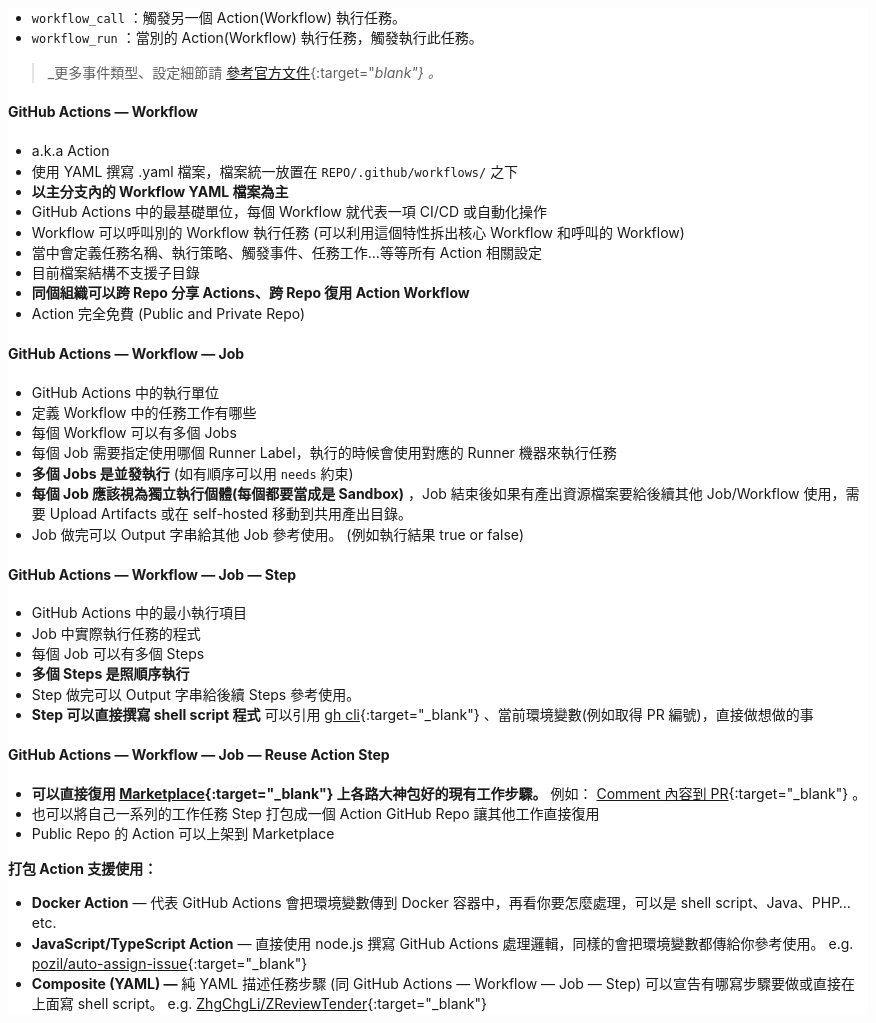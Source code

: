 - `workflow_call` ：觸發另一個 Action\(Workflow\) 執行任務。
- `workflow_run` ：當別的 Action\(Workflow\) 執行任務，觸發執行此任務。



> _更多事件類型、設定細節請 [參考官方文件](https://docs.github.com/en/actions/reference/events-that-trigger-workflows){:target="_blank"} 。_ 




#### **GitHub Actions — Workflow**
- a\.k\.a Action
- 使用 YAML 撰寫 \.yaml 檔案，檔案統一放置在 `REPO/.github/workflows/` 之下
- **以主分支內的 Workflow YAML 檔案為主**
- GitHub Actions 中的最基礎單位，每個 Workflow 就代表一項 CI/CD 或自動化操作
- Workflow 可以呼叫別的 Workflow 執行任務
\(可以利用這個特性拆出核心 Workflow 和呼叫的 Workflow\)
- 當中會定義任務名稱、執行策略、觸發事件、任務工作…等等所有 Action 相關設定
- 目前檔案結構不支援子目錄
- **同個組織可以跨 Repo 分享 Actions、跨 Repo 復用 Action Workflow**
- Action 完全免費 \(Public and Private Repo\)

#### GitHub Actions — Workflow — Job
- GitHub Actions 中的執行單位
- 定義 Workflow 中的任務工作有哪些
- 每個 Workflow 可以有多個 Jobs
- 每個 Job 需要指定使用哪個 Runner Label，執行的時候會使用對應的 Runner 機器來執行任務
- **多個 Jobs 是並發執行** \(如有順序可以用 `needs` 約束\)
- **每個 Job 應該視為獨立執行個體\(每個都要當成是 Sandbox\)** ，Job 結束後如果有產出資源檔案要給後續其他 Job/Workflow 使用，需要 Upload Artifacts 或在 self\-hosted 移動到共用產出目錄。
- Job 做完可以 Output 字串給其他 Job 參考使用。
\(例如執行結果 true or false\)

#### GitHub Actions — Workflow — Job — Step
- GitHub Actions 中的最小執行項目
- Job 中實際執行任務的程式
- 每個 Job 可以有多個 Steps
- **多個 Steps 是照順序執行**
- Step 做完可以 Output 字串給後續 Steps 參考使用。
- **Step 可以直接撰寫 shell script 程式** 
可以引用 [gh cli](https://cli.github.com/manual/gh){:target="_blank"} 、當前環境變數\(例如取得 PR 編號\)，直接做想做的事

#### GitHub Actions — Workflow — Job — Reuse Action Step
- **可以直接復用 [Marketplace](https://github.com/marketplace?type=actions){:target="_blank"} 上各路大神包好的現有工作步驟。** 
例如： [Comment 內容到 PR](https://github.com/marketplace/actions/comment-pull-request){:target="_blank"} 。
- 也可以將自己一系列的工作任務 Step 打包成一個 Action GitHub Repo 讓其他工作直接復用
- Public Repo 的 Action 可以上架到 Marketplace


**打包 Action 支援使用：**
- **Docker Action** — 代表 GitHub Actions 會把環境變數傳到 Docker 容器中，再看你要怎麼處理，可以是 shell script、Java、PHP…etc\.
- **JavaScript/TypeScript Action** — 直接使用 node\.js 撰寫 GitHub Actions 處理邏輯，同樣的會把環境變數都傳給你參考使用。
e\.g\. [pozil/auto\-assign\-issue](https://github.com/pozil/auto-assign-issue/blob/v2/action.yml){:target="_blank"}
- **Composite \(YAML\) —** 純 YAML 描述任務步驟 \(同 GitHub Actions — Workflow — Job — Step\) 可以宣告有哪寫步驟要做或直接在上面寫 shell script。
e\.g\. [ZhgChgLi/ZReviewTender](https://github.com/ZhgChgLi/ZReviewTender/blob/main/action.yml){:target="_blank"}
